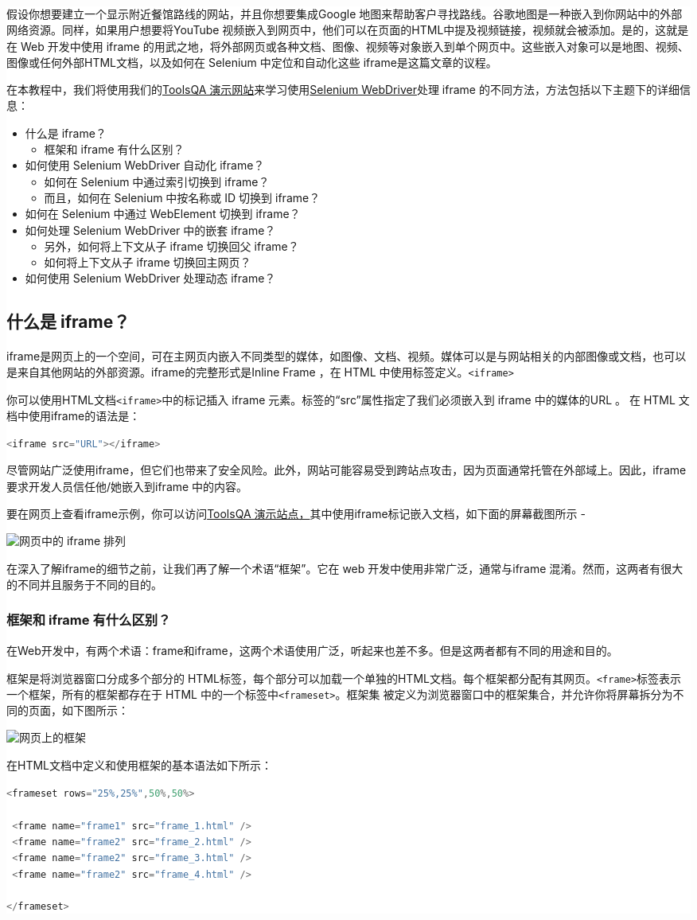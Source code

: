 假设你想要建立一个显示附近餐馆路线的网站，并且你想要集成Google 地图来帮助客户寻找路线。谷歌地图是一种嵌入到你网站中的外部网络资源。同样，如果用户想要将YouTube 视频嵌入到网页中，他们可以在页面的HTML中提及视频链接，视频就会被添加。是的，这就是在 Web 开发中使用 iframe 的用武之地，将外部网页或各种文档、图像、视频等对象嵌入到单个网页中。这些嵌入对象可以是地图、视频、图像或任何外部HTML文档，以及如何在 Selenium 中定位和自动化这些 iframe是这篇文章的议程。

在本教程中，我们将使用我们的[ToolsQA 演示网站](https://demoqa.com/)来学习使用[Selenium WebDriver](https://www.toolsqa.com/selenium-webdriver/selenium-testing/)处理 iframe 的不同方法，方法包括以下主题下的详细信息：

-   什么是 iframe？
    -   框架和 iframe 有什么区别？
-   如何使用 Selenium WebDriver 自动化 iframe？
    -   如何在 Selenium 中通过索引切换到 iframe？
    -   而且，如何在 Selenium 中按名称或 ID 切换到 iframe？
-   如何在 Selenium 中通过 WebElement 切换到 iframe？
-   如何处理 Selenium WebDriver 中的嵌套 iframe？
    -   另外，如何将上下文从子 iframe 切换回父 iframe？
    -   如何将上下文从子 iframe 切换回主网页？
-   如何使用 Selenium WebDriver 处理动态 iframe？

## 什么是 iframe？

iframe是网页上的一个空间，可在主网页内嵌入不同类型的媒体，如图像、文档、视频。媒体可以是与网站相关的内部图像或文档，也可以是来自其他网站的外部资源。iframe的完整形式是Inline Frame ，在 HTML 中使用标签定义。`<iframe>`

你可以使用HTML文档`<iframe>`中的标记插入 iframe 元素。标签的“src”属性指定了我们必须嵌入到 iframe 中的媒体的URL 。 在 HTML 文档中使用iframe的语法是：

```java
<iframe src="URL"></iframe>
```

尽管网站广泛使用iframe，但它们也带来了安全风险。此外，网站可能容易受到跨站点攻击，因为页面通常托管在外部域上。因此，iframe要求开发人员信任他/她嵌入到iframe 中的内容。

要在网页上查看iframe示例，你可以访问[ToolsQA 演示站点，](https://demoqa.com/frames)其中使用iframe标记嵌入文档，如下面的屏幕截图所示 -

![网页中的 iframe 排列](https://www.toolsqa.com/gallery/selnium%20webdriver/1.iframe%20arrangement%20in%20a%20web%20page.png)

在深入了解iframe的细节之前，让我们再了解一个术语“框架”。它在 web 开发中使用非常广泛，通常与iframe 混淆。然而，这两者有很大的不同并且服务于不同的目的。

### 框架和 iframe 有什么区别？

在Web开发中，有两个术语：frame和iframe，这两个术语使用广泛，听起来也差不多。但是这两者都有不同的用途和目的。

框架是将浏览器窗口分成多个部分的 HTML标签，每个部分可以加载一个单独的HTML文档。每个框架都分配有其网页。`<frame>`标签表示一个框架，所有的框架都存在于 HTML 中的一个标签中`<frameset>`。框架集 被定义为浏览器窗口中的框架集合，并允许你将屏幕拆分为不同的页面，如下图所示：

![网页上的框架](https://www.toolsqa.com/gallery/selnium%20webdriver/2.Frames%20on%20a%20Web%20Page.png)

 在HTML文档中定义和使用框架的基本语法如下所示：

```java
<frameset rows="25%,25%",50%,50%>

 <frame name="frame1" src="frame_1.html" />
 <frame name="frame2" src="frame_2.html" />
 <frame name="frame2" src="frame_3.html" />
 <frame name="frame2" src="frame_4.html" />

</frameset>
```
